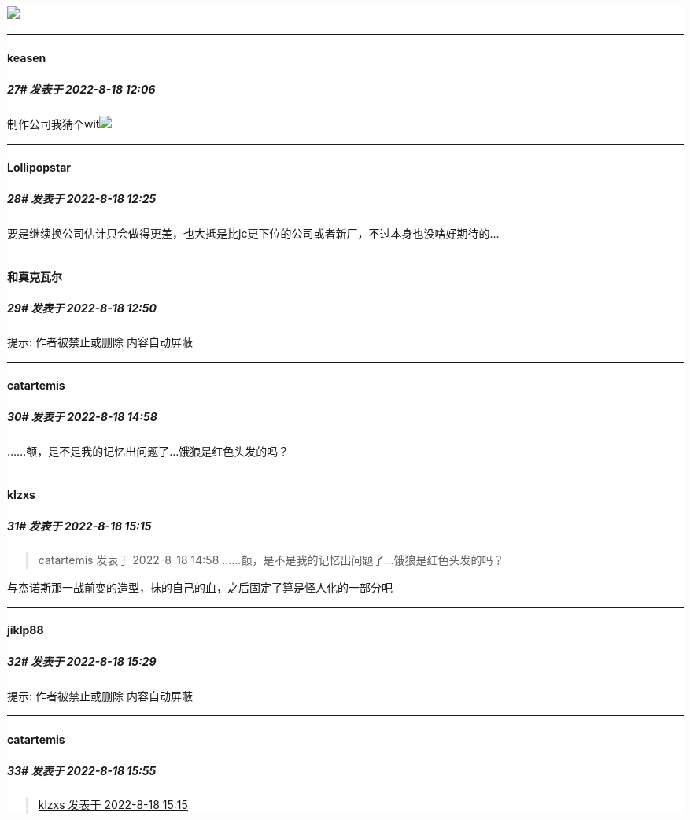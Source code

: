 <img src="https://static.saraba1st.com/image/smiley/face2017/007.png" referrerpolicy="no-referrer">

*****

####  keasen  
##### 27#       发表于 2022-8-18 12:06

制作公司我猜个wit<img src="https://static.saraba1st.com/image/smiley/face2017/037.png" referrerpolicy="no-referrer">

*****

####  Lollipopstar  
##### 28#       发表于 2022-8-18 12:25

要是继续换公司估计只会做得更差，也大抵是比jc更下位的公司或者新厂，不过本身也没啥好期待的…

*****

####  和真克瓦尔  
##### 29#       发表于 2022-8-18 12:50

提示: 作者被禁止或删除 内容自动屏蔽

*****

####  catartemis  
##### 30#       发表于 2022-8-18 14:58

……额，是不是我的记忆出问题了…饿狼是红色头发的吗？

*****

####  klzxs  
##### 31#       发表于 2022-8-18 15:15

<blockquote>catartemis 发表于 2022-8-18 14:58
……额，是不是我的记忆出问题了…饿狼是红色头发的吗？</blockquote>
与杰诺斯那一战前变的造型，抹的自己的血，之后固定了算是怪人化的一部分吧

*****

####  jiklp88  
##### 32#       发表于 2022-8-18 15:29

提示: 作者被禁止或删除 内容自动屏蔽

*****

####  catartemis  
##### 33#       发表于 2022-8-18 15:55

<blockquote><a href="httphttps://bbs.saraba1st.com/2b/forum.php?mod=redirect&amp;goto=findpost&amp;pid=57118764&amp;ptid=2087542" target="_blank">klzxs 发表于 2022-8-18 15:15</a>
